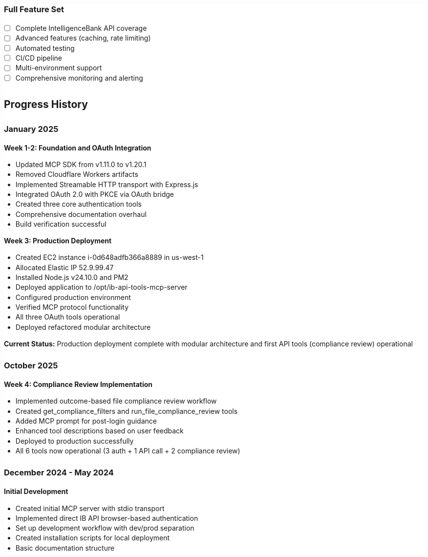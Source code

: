 ### Full Feature Set
- [ ] Complete IntelligenceBank API coverage
- [ ] Advanced features (caching, rate limiting)
- [ ] Automated testing
- [ ] CI/CD pipeline
- [ ] Multi-environment support
- [ ] Comprehensive monitoring and alerting

## Progress History

### January 2025
**Week 1-2: Foundation and OAuth Integration**
- Updated MCP SDK from v1.11.0 to v1.20.1
- Removed Cloudflare Workers artifacts
- Implemented Streamable HTTP transport with Express.js
- Integrated OAuth 2.0 with PKCE via OAuth bridge
- Created three core authentication tools
- Comprehensive documentation overhaul
- Build verification successful

**Week 3: Production Deployment**
- Created EC2 instance i-0d648adfb366a8889 in us-west-1
- Allocated Elastic IP 52.9.99.47
- Installed Node.js v24.10.0 and PM2
- Deployed application to /opt/ib-api-tools-mcp-server
- Configured production environment
- Verified MCP protocol functionality
- All three OAuth tools operational
- Deployed refactored modular architecture

**Current Status:** Production deployment complete with modular architecture and first API tools (compliance review) operational

### October 2025
**Week 4: Compliance Review Implementation**
- Implemented outcome-based file compliance review workflow
- Created get_compliance_filters and run_file_compliance_review tools
- Added MCP prompt for post-login guidance
- Enhanced tool descriptions based on user feedback
- Deployed to production successfully
- All 6 tools now operational (3 auth + 1 API call + 2 compliance review)

### December 2024 - May 2024
**Initial Development**
- Created initial MCP server with stdio transport
- Implemented direct IB API browser-based authentication
- Set up development workflow with dev/prod separation
- Created installation scripts for local deployment
- Basic documentation structure
